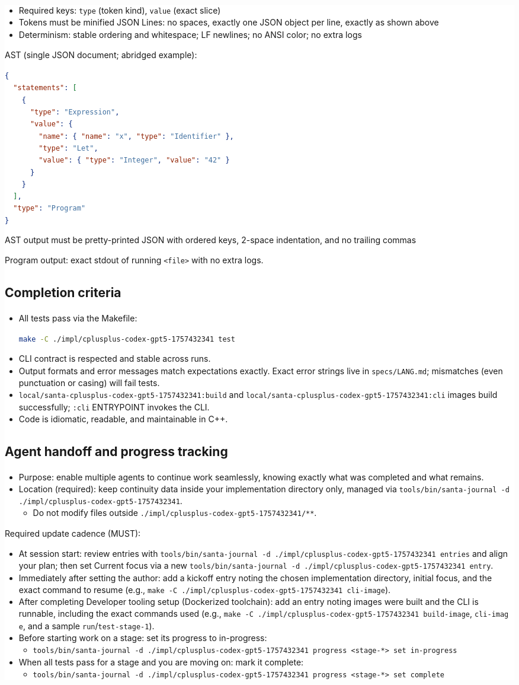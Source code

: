 - Required keys: `type` (token kind), `value` (exact slice)
- Tokens must be minified JSON Lines: no spaces, exactly one JSON object per line, exactly as shown above
- Determinism: stable ordering and whitespace; LF newlines; no ANSI color; no extra logs

AST (single JSON document; abridged example):

```json
{
  "statements": [
    {
      "type": "Expression",
      "value": {
        "name": { "name": "x", "type": "Identifier" },
        "type": "Let",
        "value": { "type": "Integer", "value": "42" }
      }
    }
  ],
  "type": "Program"
}
```

AST output must be pretty-printed JSON with ordered keys, 2-space indentation, and no trailing commas

Program output: exact stdout of running `<file>` with no extra logs.

## Completion criteria

- All tests pass via the Makefile:
  ```bash
  make -C ./impl/cplusplus-codex-gpt5-1757432341 test
  ```
- CLI contract is respected and stable across runs.
- Output formats and error messages match expectations exactly. Exact error strings live in `specs/LANG.md`; mismatches (even punctuation or casing) will fail tests.
- `local/santa-cplusplus-codex-gpt5-1757432341:build` and `local/santa-cplusplus-codex-gpt5-1757432341:cli` images build successfully; `:cli` ENTRYPOINT invokes the CLI.
- Code is idiomatic, readable, and maintainable in C++.

## Agent handoff and progress tracking

- Purpose: enable multiple agents to continue work seamlessly, knowing exactly what was completed and what remains.
- Location (required): keep continuity data inside your implementation directory only, managed via `tools/bin/santa-journal -d ./impl/cplusplus-codex-gpt5-1757432341`.
  - Do not modify files outside `./impl/cplusplus-codex-gpt5-1757432341/**`.

Required update cadence (MUST):

- At session start: review entries with `tools/bin/santa-journal -d ./impl/cplusplus-codex-gpt5-1757432341 entries` and align your plan; then set Current focus via a new `tools/bin/santa-journal -d ./impl/cplusplus-codex-gpt5-1757432341 entry`.
- Immediately after setting the author: add a kickoff entry noting the chosen implementation directory, initial focus, and the exact command to resume (e.g., `make -C ./impl/cplusplus-codex-gpt5-1757432341 cli-image`).
- After completing Developer tooling setup (Dockerized toolchain): add an entry noting images were built and the CLI is runnable, including the exact commands used (e.g., `make -C ./impl/cplusplus-codex-gpt5-1757432341 build-image`, `cli-image`, and a sample `run`/`test-stage-1`).
- Before starting work on a stage: set its progress to in-progress:
  - `tools/bin/santa-journal -d ./impl/cplusplus-codex-gpt5-1757432341 progress <stage-*> set in-progress`
- When all tests pass for a stage and you are moving on: mark it complete:
  - `tools/bin/santa-journal -d ./impl/cplusplus-codex-gpt5-1757432341 progress <stage-*> set complete`
